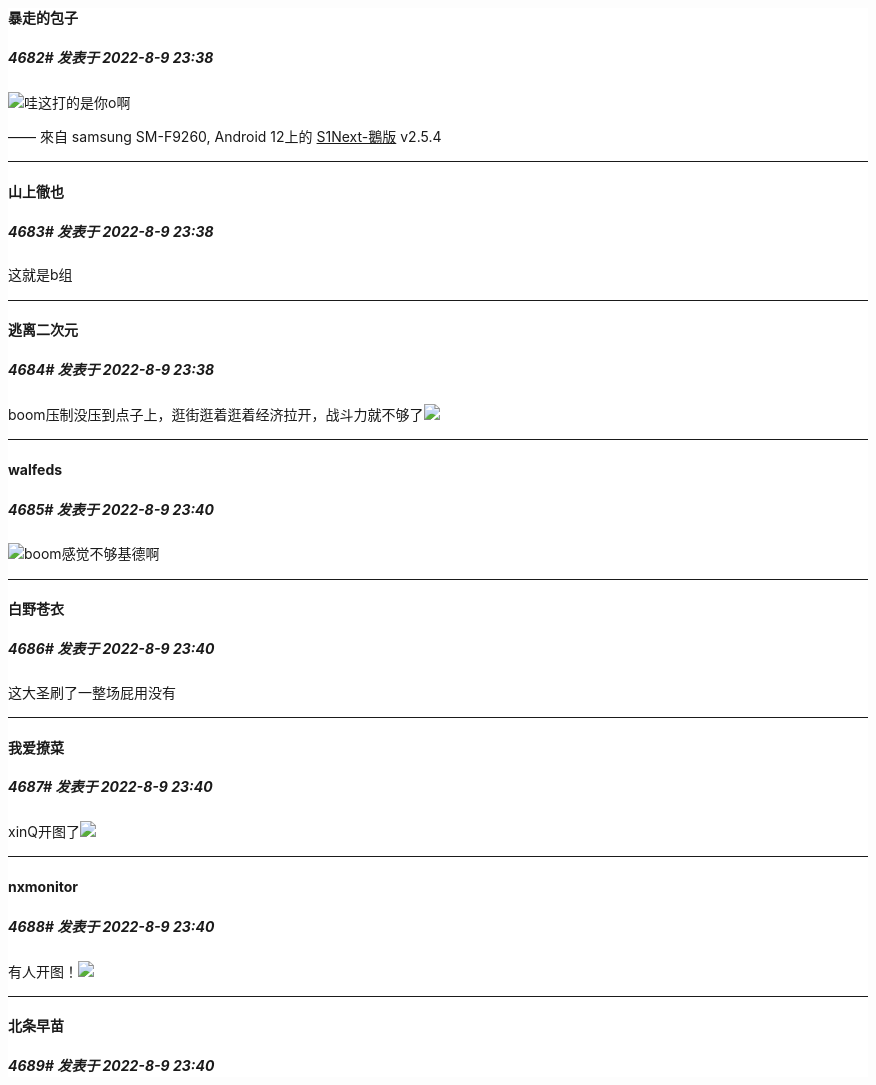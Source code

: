 ####  暴走的包子  
##### 4682#       发表于 2022-8-9 23:38

<img src="https://static.saraba1st.com/image/smiley/face2017/067.png" referrerpolicy="no-referrer">哇这打的是你o啊

—— 來自 samsung SM-F9260, Android 12上的 [S1Next-鵝版](https://github.com/ykrank/S1-Next/releases) v2.5.4

*****

####  山上徹也  
##### 4683#       发表于 2022-8-9 23:38

这就是b组

*****

####  逃离二次元  
##### 4684#       发表于 2022-8-9 23:38

boom压制没压到点子上，逛街逛着逛着经济拉开，战斗力就不够了<img src="https://static.saraba1st.com/image/smiley/face2017/125.png" referrerpolicy="no-referrer">

*****

####  walfeds  
##### 4685#       发表于 2022-8-9 23:40

<img src="https://static.saraba1st.com/image/smiley/face2017/067.png" referrerpolicy="no-referrer">boom感觉不够基德啊

*****

####  白野苍衣  
##### 4686#       发表于 2022-8-9 23:40

这大圣刷了一整场屁用没有

*****

####  我爱撩菜  
##### 4687#       发表于 2022-8-9 23:40

xinQ开图了<img src="https://static.saraba1st.com/image/smiley/face2017/066.png" referrerpolicy="no-referrer">

*****

####  nxmonitor  
##### 4688#       发表于 2022-8-9 23:40

有人开图！<img src="https://static.saraba1st.com/image/smiley/face2017/067.png" referrerpolicy="no-referrer">

*****

####  北条早苗  
##### 4689#       发表于 2022-8-9 23:40
